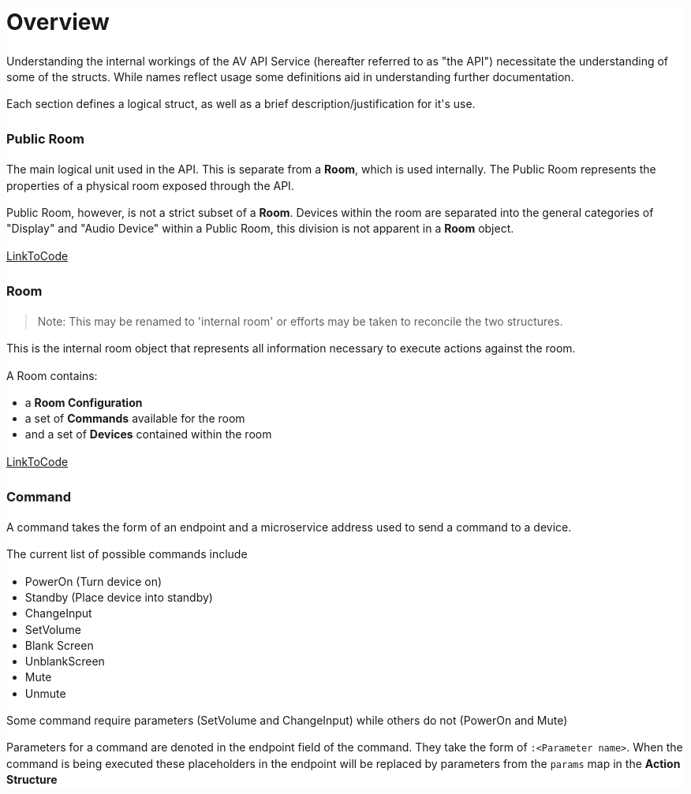 # Overview

Understanding the internal workings of the AV API Service (hereafter referred to as "the API") necessitate the understanding of some of the structs. While names reflect usage some definitions aid in understanding further documentation.

Each section defines a logical struct, as well as a brief description/justification for it's use.

### Public Room

The main logical unit used in the API. This is separate from a **Room**, which is used internally. The Public Room represents the properties of a physical room exposed through the API.

Public Room, however, is not a strict subset of a **Room**. Devices within the room are separated into the general categories of "Display" and "Audio Device" within a Public Room, this division is not apparent in a **Room** object.

[LinkToCode](blablah.html)

### Room
> Note: This may be renamed to 'internal room' or efforts may be taken to reconcile the two structures.

This is the internal room object that represents all information necessary to execute actions against the room.

A Room contains:

* a **Room Configuration**
* a set of **Commands** available for the room
* and a set of **Devices** contained within the room


[LinkToCode](blablah.html)

### Command

A command takes the form of an endpoint and a microservice address used to send a command to a device.

The current list of possible commands include

* PowerOn (Turn device on)
* Standby (Place device into standby)
* ChangeInput
* SetVolume
* Blank Screen
* UnblankScreen
* Mute
* Unmute

Some command require parameters (SetVolume and ChangeInput) while others do not (PowerOn and Mute)

Parameters for a command are denoted in the endpoint field of the command. They take the form of `:<Parameter name>`. When the command is being executed these placeholders in the endpoint will be replaced by parameters from the `params` map in the **Action Structure**
